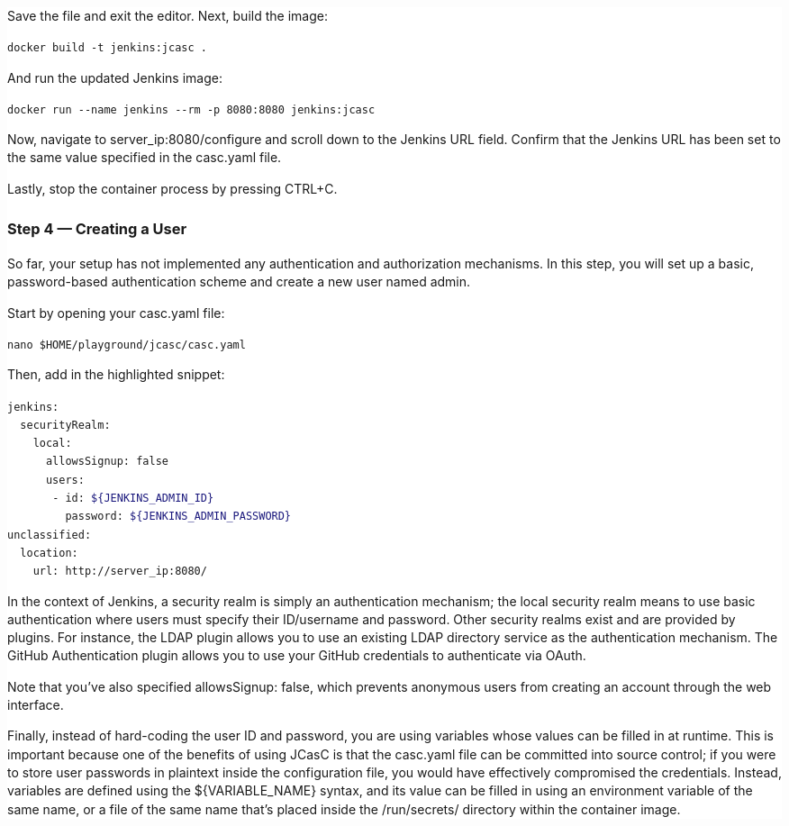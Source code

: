 Save the file and exit the editor. Next, build the image:

```
docker build -t jenkins:jcasc .
```

And run the updated Jenkins image:

```
docker run --name jenkins --rm -p 8080:8080 jenkins:jcasc
```

Now, navigate to server_ip:8080/configure and scroll down to the Jenkins URL field. Confirm that the Jenkins URL has been set to the same value specified in the casc.yaml file.

Lastly, stop the container process by pressing CTRL+C.

### Step 4 — Creating a User

So far, your setup has not implemented any authentication and authorization mechanisms. In this step, you will set up a basic, password-based authentication scheme and create a new user named admin.

Start by opening your casc.yaml file:

```
nano $HOME/playground/jcasc/casc.yaml
```
Then, add in the highlighted snippet:

```bash
jenkins:
  securityRealm:
    local:
      allowsSignup: false
      users:
       - id: ${JENKINS_ADMIN_ID}
         password: ${JENKINS_ADMIN_PASSWORD}
unclassified:
  location:
    url: http://server_ip:8080/
```

In the context of Jenkins, a security realm is simply an authentication mechanism; the local security realm means to use basic authentication where users must specify their ID/username and password. Other security realms exist and are provided by plugins. For instance, the LDAP plugin allows you to use an existing LDAP directory service as the authentication mechanism. The GitHub Authentication plugin allows you to use your GitHub credentials to authenticate via OAuth.

Note that you’ve also specified allowsSignup: false, which prevents anonymous users from creating an account through the web interface.

Finally, instead of hard-coding the user ID and password, you are using variables whose values can be filled in at runtime. This is important because one of the benefits of using JCasC is that the casc.yaml file can be committed into source control; if you were to store user passwords in plaintext inside the configuration file, you would have effectively compromised the credentials. Instead, variables are defined using the ${VARIABLE_NAME} syntax, and its value can be filled in using an environment variable of the same name, or a file of the same name that’s placed inside the /run/secrets/ directory within the container image.
